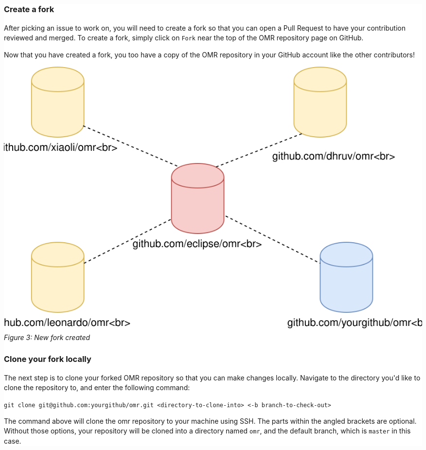 ### Create a fork

After picking an issue to work on, you will need to create a fork so that
you can open a Pull Request to have your contribution reviewed and merged.
To create a fork, simply click on `Fork` near the top of the OMR
repository page on GitHub.

Now that you have created a fork, you too have a copy of the OMR
repository in your GitHub account like the other contributors!

![](./images/addition-of-a-fork.svg)  
*Figure 3: New fork created*

### Clone your fork locally

The next step is to clone your forked OMR repository so that you can make
changes locally. Navigate to the directory you'd like to clone the
repository to, and enter the following command:

```
git clone git@github.com:yourgithub/omr.git <directory-to-clone-into> <-b branch-to-check-out>
```

The command above will clone the omr repository to your machine using SSH.
The parts within the angled brackets are optional. Without those options,
your repository will be cloned into a directory named `omr`, and the
default branch, which is `master` in this case.
